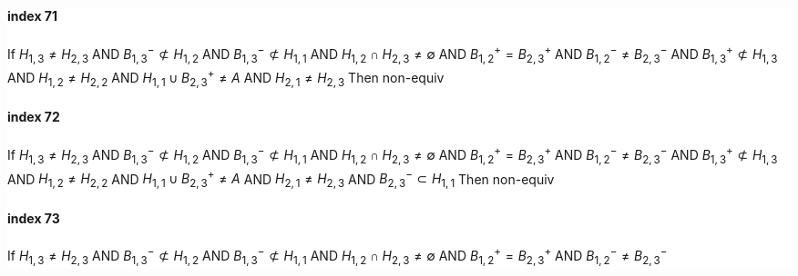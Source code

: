 #### index  71
If 
$H_{1, 3} \neq H_{2, 3}$
 AND 
$B^-_{1, 3} \not\subset H_{1, 2}$
 AND 
$B^-_{1, 3} \not\subset H_{1, 1}$
 AND 
$H_{1, 2} \cap H_{2, 3} \neq  \emptyset$
 AND 
$B^+_{1, 2} = B^+_{2, 3}$
 AND 
$B^-_{1, 2} \neq B^-_{2, 3}$
 AND 
$B^+_{1, 3} \not\subset H_{1, 3}$
 AND 
$H_{1, 2} \neq H_{2, 2}$
 AND 
$H_{1, 1} \cup B^+_{2, 3} \neq  A$
 AND 
$H_{2, 1} \neq H_{2, 3}$
Then
non-equiv

#### index  72
If 
$H_{1, 3} \neq H_{2, 3}$
 AND 
$B^-_{1, 3} \not\subset H_{1, 2}$
 AND 
$B^-_{1, 3} \not\subset H_{1, 1}$
 AND 
$H_{1, 2} \cap H_{2, 3} \neq  \emptyset$
 AND 
$B^+_{1, 2} = B^+_{2, 3}$
 AND 
$B^-_{1, 2} \neq B^-_{2, 3}$
 AND 
$B^+_{1, 3} \not\subset H_{1, 3}$
 AND 
$H_{1, 2} \neq H_{2, 2}$
 AND 
$H_{1, 1} \cup B^+_{2, 3} \neq  A$
 AND 
$H_{2, 1} \neq H_{2, 3}$
 AND 
$B^-_{2, 3} \subset H_{1, 1}$
Then
non-equiv

#### index  73
If 
$H_{1, 3} \neq H_{2, 3}$
 AND 
$B^-_{1, 3} \not\subset H_{1, 2}$
 AND 
$B^-_{1, 3} \not\subset H_{1, 1}$
 AND 
$H_{1, 2} \cap H_{2, 3} \neq  \emptyset$
 AND 
$B^+_{1, 2} = B^+_{2, 3}$
 AND 
$B^-_{1, 2} \neq B^-_{2, 3}$